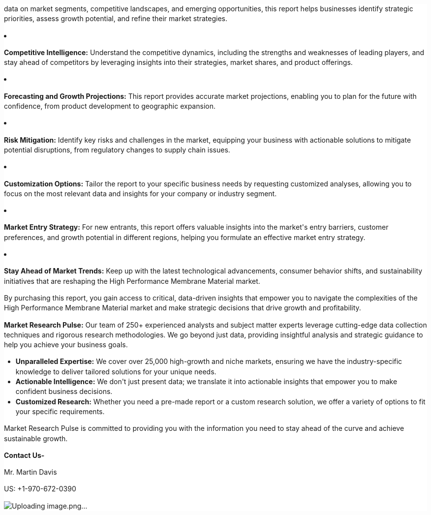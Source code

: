 data on market segments, competitive landscapes, and emerging opportunities, this report helps businesses identify strategic priorities, assess growth potential, and refine their market strategies.</p></li><li><p><strong>Competitive Intelligence:</strong> Understand the competitive dynamics, including the strengths and weaknesses of leading players, and stay ahead of competitors by leveraging insights into their strategies, market shares, and product offerings.</p></li><li><p><strong>Forecasting and Growth Projections:</strong> This report provides accurate market projections, enabling you to plan for the future with confidence, from product development to geographic expansion.</p></li><li><p><strong>Risk Mitigation:</strong> Identify key risks and challenges in the market, equipping your business with actionable solutions to mitigate potential disruptions, from regulatory changes to supply chain issues.</p></li><li><p><strong>Customization Options:</strong> Tailor the report to your specific business needs by requesting customized analyses, allowing you to focus on the most relevant data and insights for your company or industry segment.</p></li><li><p><strong>Market Entry Strategy:</strong> For new entrants, this report offers valuable insights into the market's entry barriers, customer preferences, and growth potential in different regions, helping you formulate an effective market entry strategy.</p></li><li><p><strong>Stay Ahead of Market Trends:</strong> Keep up with the latest technological advancements, consumer behavior shifts, and sustainability initiatives that are reshaping the High Performance Membrane Material market.</p></li></ol><p>By purchasing this report, you gain access to critical, data-driven insights that empower you to navigate the complexities of the High Performance Membrane Material market and make strategic decisions that drive growth and profitability.</p><p><strong>Market Research Pulse:</strong>&nbsp;Our team of 250+ experienced analysts and subject matter experts leverage cutting-edge data collection techniques and rigorous research methodologies. We go beyond just data, providing insightful analysis and strategic guidance to help you achieve your business goals.</p><ul><li><strong>Unparalleled Expertise:</strong>&nbsp;We cover over 25,000 high-growth and niche markets, ensuring we have the industry-specific knowledge to deliver tailored solutions for your unique needs.</li><li><strong>Actionable Intelligence:</strong>&nbsp;We don't just present data; we translate it into actionable insights that empower you to make confident business decisions.</li><li><strong>Customized Research:</strong>&nbsp;Whether you need a pre-made report or a custom research solution, we offer a variety of options to fit your specific requirements.</li></ul><p>Market Research Pulse is committed to providing you with the information you need to stay ahead of the curve and achieve sustainable growth.</p><p><strong>Contact Us-</strong></p><p>Mr. Martin Davis</p><p>US: +1-970-672-0390</p>
![Uploading image.png…]()
